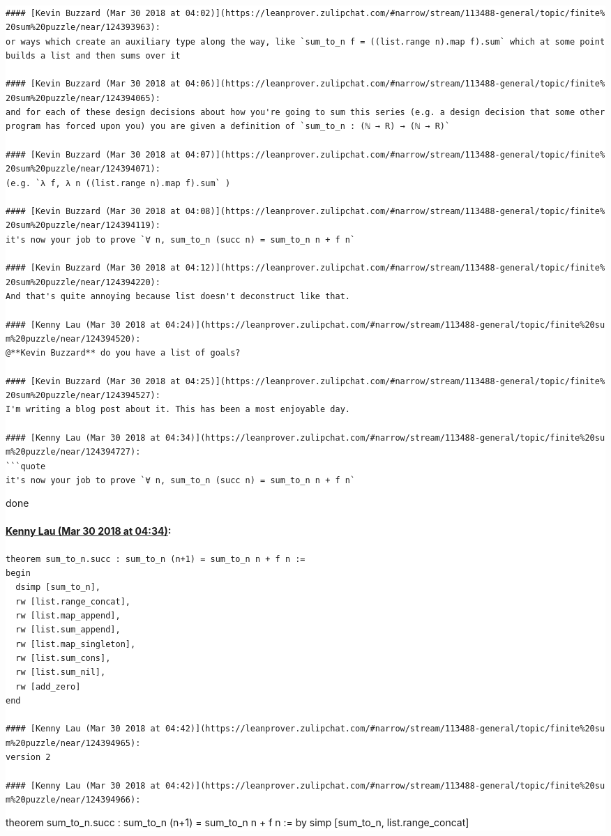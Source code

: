 ```
#### [Kevin Buzzard (Mar 30 2018 at 04:02)](https://leanprover.zulipchat.com/#narrow/stream/113488-general/topic/finite%20sum%20puzzle/near/124393963):
or ways which create an auxiliary type along the way, like `sum_to_n f = ((list.range n).map f).sum` which at some point builds a list and then sums over it

#### [Kevin Buzzard (Mar 30 2018 at 04:06)](https://leanprover.zulipchat.com/#narrow/stream/113488-general/topic/finite%20sum%20puzzle/near/124394065):
and for each of these design decisions about how you're going to sum this series (e.g. a design decision that some other program has forced upon you) you are given a definition of `sum_to_n : (ℕ → R) → (ℕ → R)`

#### [Kevin Buzzard (Mar 30 2018 at 04:07)](https://leanprover.zulipchat.com/#narrow/stream/113488-general/topic/finite%20sum%20puzzle/near/124394071):
(e.g. `λ f, λ n ((list.range n).map f).sum` )

#### [Kevin Buzzard (Mar 30 2018 at 04:08)](https://leanprover.zulipchat.com/#narrow/stream/113488-general/topic/finite%20sum%20puzzle/near/124394119):
it's now your job to prove `∀ n, sum_to_n (succ n) = sum_to_n n + f n`

#### [Kevin Buzzard (Mar 30 2018 at 04:12)](https://leanprover.zulipchat.com/#narrow/stream/113488-general/topic/finite%20sum%20puzzle/near/124394220):
And that's quite annoying because list doesn't deconstruct like that.

#### [Kenny Lau (Mar 30 2018 at 04:24)](https://leanprover.zulipchat.com/#narrow/stream/113488-general/topic/finite%20sum%20puzzle/near/124394520):
@**Kevin Buzzard** do you have a list of goals?

#### [Kevin Buzzard (Mar 30 2018 at 04:25)](https://leanprover.zulipchat.com/#narrow/stream/113488-general/topic/finite%20sum%20puzzle/near/124394527):
I'm writing a blog post about it. This has been a most enjoyable day.

#### [Kenny Lau (Mar 30 2018 at 04:34)](https://leanprover.zulipchat.com/#narrow/stream/113488-general/topic/finite%20sum%20puzzle/near/124394727):
```quote
it's now your job to prove `∀ n, sum_to_n (succ n) = sum_to_n n + f n`
```
done

#### [Kenny Lau (Mar 30 2018 at 04:34)](https://leanprover.zulipchat.com/#narrow/stream/113488-general/topic/finite%20sum%20puzzle/near/124394764):
```
theorem sum_to_n.succ : sum_to_n (n+1) = sum_to_n n + f n :=
begin
  dsimp [sum_to_n],
  rw [list.range_concat],
  rw [list.map_append],
  rw [list.sum_append],
  rw [list.map_singleton],
  rw [list.sum_cons],
  rw [list.sum_nil],
  rw [add_zero]
end

#### [Kenny Lau (Mar 30 2018 at 04:42)](https://leanprover.zulipchat.com/#narrow/stream/113488-general/topic/finite%20sum%20puzzle/near/124394965):
version 2

#### [Kenny Lau (Mar 30 2018 at 04:42)](https://leanprover.zulipchat.com/#narrow/stream/113488-general/topic/finite%20sum%20puzzle/near/124394966):
```
theorem sum_to_n.succ : sum_to_n (n+1) = sum_to_n n + f n :=
by simp [sum_to_n, list.range_concat]
